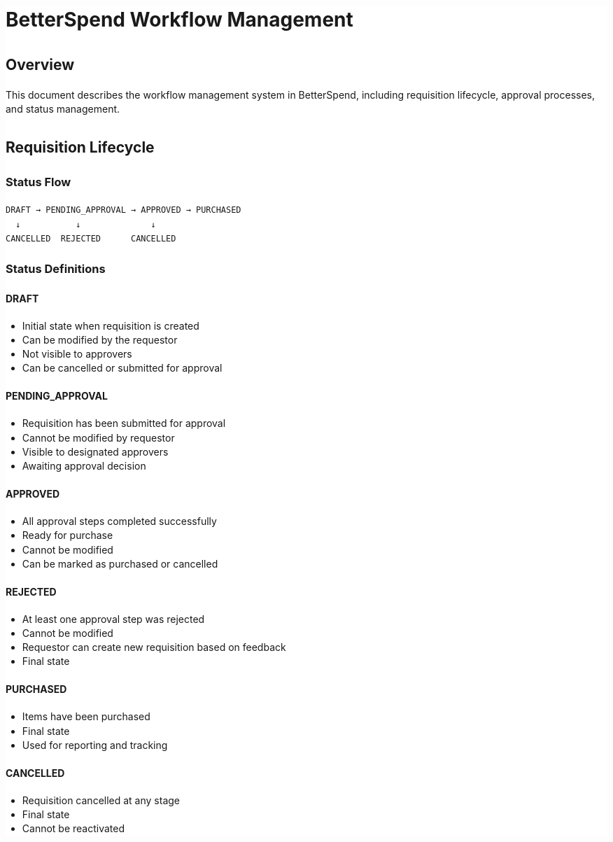 # BetterSpend Workflow Management

## Overview
This document describes the workflow management system in BetterSpend, including requisition lifecycle, approval processes, and status management.

## Requisition Lifecycle

### Status Flow
```
DRAFT → PENDING_APPROVAL → APPROVED → PURCHASED
  ↓           ↓              ↓
CANCELLED  REJECTED      CANCELLED
```

### Status Definitions

#### DRAFT
- Initial state when requisition is created
- Can be modified by the requestor
- Not visible to approvers
- Can be cancelled or submitted for approval

#### PENDING_APPROVAL
- Requisition has been submitted for approval
- Cannot be modified by requestor
- Visible to designated approvers
- Awaiting approval decision

#### APPROVED
- All approval steps completed successfully
- Ready for purchase
- Cannot be modified
- Can be marked as purchased or cancelled

#### REJECTED
- At least one approval step was rejected
- Cannot be modified
- Requestor can create new requisition based on feedback
- Final state

#### PURCHASED
- Items have been purchased
- Final state
- Used for reporting and tracking

#### CANCELLED
- Requisition cancelled at any stage
- Final state
- Cannot be reactivated
